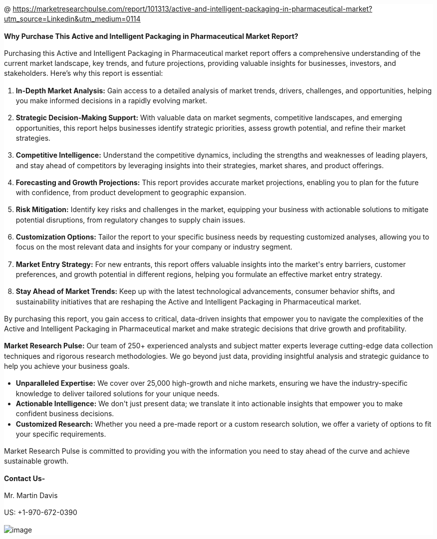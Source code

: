 @&nbsp;<a href="https://marketresearchpulse.com/report/101313/active-and-intelligent-packaging-in-pharmaceutical-market?utm_source=Linkedin&utm_medium=0114">https://marketresearchpulse.com/report/101313/active-and-intelligent-packaging-in-pharmaceutical-market?utm_source=Linkedin&utm_medium=0114</a></strong></p><p><strong>Why Purchase This Active and Intelligent Packaging in Pharmaceutical Market Report?</strong></p><p>Purchasing this Active and Intelligent Packaging in Pharmaceutical market report offers a comprehensive understanding of the current market landscape, key trends, and future projections, providing valuable insights for businesses, investors, and stakeholders. Here&rsquo;s why this report is essential:</p><ol><li><p><strong>In-Depth Market Analysis:</strong> Gain access to a detailed analysis of market trends, drivers, challenges, and opportunities, helping you make informed decisions in a rapidly evolving market.</p></li><li><p><strong>Strategic Decision-Making Support:</strong> With valuable data on market segments, competitive landscapes, and emerging opportunities, this report helps businesses identify strategic priorities, assess growth potential, and refine their market strategies.</p></li><li><p><strong>Competitive Intelligence:</strong> Understand the competitive dynamics, including the strengths and weaknesses of leading players, and stay ahead of competitors by leveraging insights into their strategies, market shares, and product offerings.</p></li><li><p><strong>Forecasting and Growth Projections:</strong> This report provides accurate market projections, enabling you to plan for the future with confidence, from product development to geographic expansion.</p></li><li><p><strong>Risk Mitigation:</strong> Identify key risks and challenges in the market, equipping your business with actionable solutions to mitigate potential disruptions, from regulatory changes to supply chain issues.</p></li><li><p><strong>Customization Options:</strong> Tailor the report to your specific business needs by requesting customized analyses, allowing you to focus on the most relevant data and insights for your company or industry segment.</p></li><li><p><strong>Market Entry Strategy:</strong> For new entrants, this report offers valuable insights into the market's entry barriers, customer preferences, and growth potential in different regions, helping you formulate an effective market entry strategy.</p></li><li><p><strong>Stay Ahead of Market Trends:</strong> Keep up with the latest technological advancements, consumer behavior shifts, and sustainability initiatives that are reshaping the Active and Intelligent Packaging in Pharmaceutical market.</p></li></ol><p>By purchasing this report, you gain access to critical, data-driven insights that empower you to navigate the complexities of the Active and Intelligent Packaging in Pharmaceutical market and make strategic decisions that drive growth and profitability.</p><p><strong>Market Research Pulse:</strong>&nbsp;Our team of 250+ experienced analysts and subject matter experts leverage cutting-edge data collection techniques and rigorous research methodologies. We go beyond just data, providing insightful analysis and strategic guidance to help you achieve your business goals.</p><ul><li><strong>Unparalleled Expertise:</strong>&nbsp;We cover over 25,000 high-growth and niche markets, ensuring we have the industry-specific knowledge to deliver tailored solutions for your unique needs.</li><li><strong>Actionable Intelligence:</strong>&nbsp;We don't just present data; we translate it into actionable insights that empower you to make confident business decisions.</li><li><strong>Customized Research:</strong>&nbsp;Whether you need a pre-made report or a custom research solution, we offer a variety of options to fit your specific requirements.</li></ul><p>Market Research Pulse is committed to providing you with the information you need to stay ahead of the curve and achieve sustainable growth.</p><p><strong>Contact Us-</strong></p><p>Mr. Martin Davis</p><p>US: +1-970-672-0390</p>
![image](https://github.com/user-attachments/assets/e1e8e98d-cc7f-4413-ae91-77236ffe3303)
